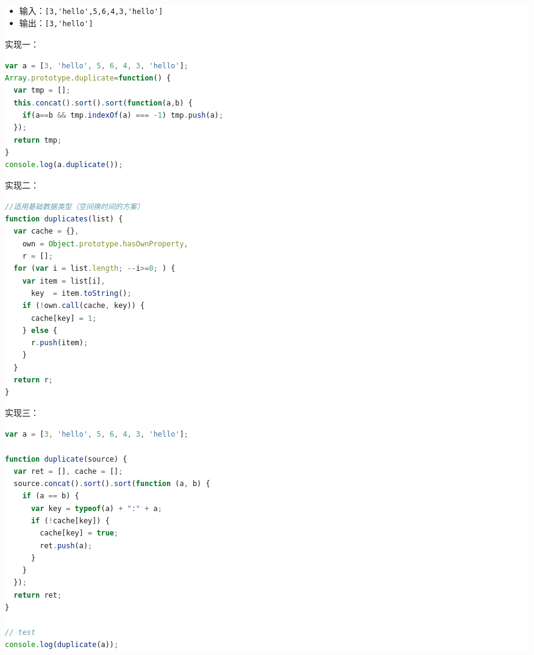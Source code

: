 - 输入：`[3,'hello',5,6,4,3,'hello']`
- 输出：`[3,'hello']`

实现一：

```JavaScript
var a = [3, 'hello', 5, 6, 4, 3, 'hello'];
Array.prototype.duplicate=function() {
  var tmp = [];
  this.concat().sort().sort(function(a,b) {
    if(a==b && tmp.indexOf(a) === -1) tmp.push(a);
  });
  return tmp;
}
console.log(a.duplicate());
```

实现二：

```JavaScript
//适用基础数据类型（空间换时间的方案）
function duplicates(list) {
  var cache = {},
    own = Object.prototype.hasOwnProperty,
    r = [];
  for (var i = list.length; --i>=0; ) {
    var item = list[i],
      key  = item.toString();
    if (!own.call(cache, key)) {
      cache[key] = 1;
    } else {
      r.push(item);
    }
  }
  return r;
}
```

实现三：

```JavaScript
var a = [3, 'hello', 5, 6, 4, 3, 'hello'];

function duplicate(source) {
  var ret = [], cache = [];
  source.concat().sort().sort(function (a, b) {
    if (a == b) {
      var key = typeof(a) + ":" + a;
      if (!cache[key]) {
        cache[key] = true;
        ret.push(a);
      }
    }
  });
  return ret;
}

// test
console.log(duplicate(a));
```
